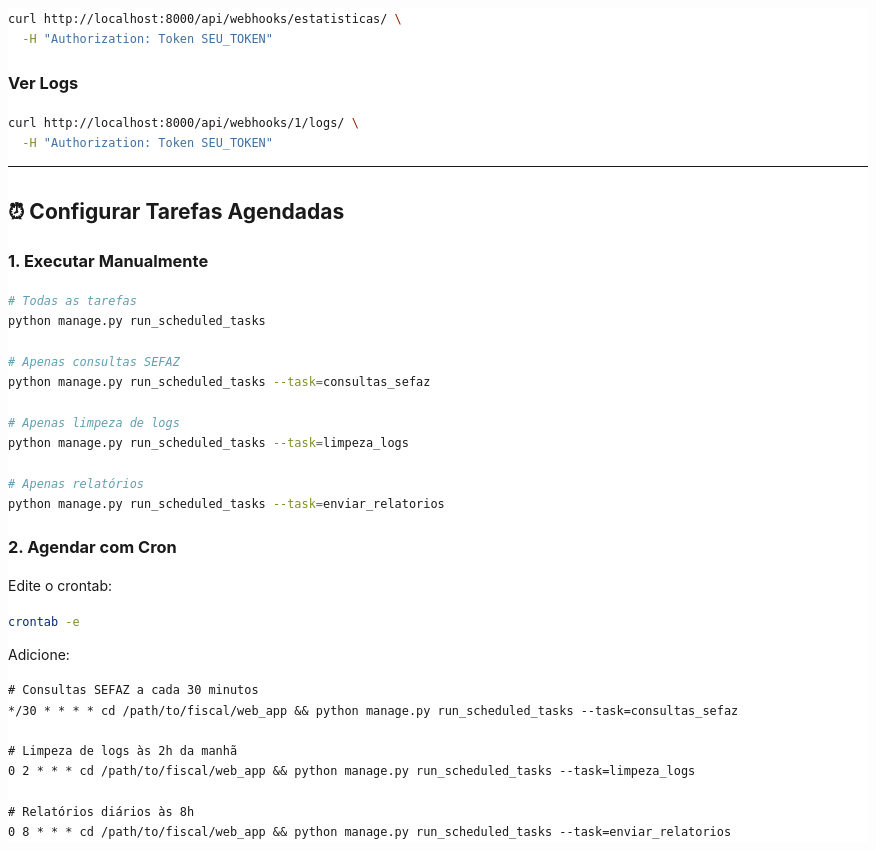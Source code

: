 ```bash
curl http://localhost:8000/api/webhooks/estatisticas/ \
  -H "Authorization: Token SEU_TOKEN"
```

### Ver Logs

```bash
curl http://localhost:8000/api/webhooks/1/logs/ \
  -H "Authorization: Token SEU_TOKEN"
```

---

## ⏰ Configurar Tarefas Agendadas

### 1. Executar Manualmente

```bash
# Todas as tarefas
python manage.py run_scheduled_tasks

# Apenas consultas SEFAZ
python manage.py run_scheduled_tasks --task=consultas_sefaz

# Apenas limpeza de logs
python manage.py run_scheduled_tasks --task=limpeza_logs

# Apenas relatórios
python manage.py run_scheduled_tasks --task=enviar_relatorios
```

### 2. Agendar com Cron

Edite o crontab:

```bash
crontab -e
```

Adicione:

```cron
# Consultas SEFAZ a cada 30 minutos
*/30 * * * * cd /path/to/fiscal/web_app && python manage.py run_scheduled_tasks --task=consultas_sefaz

# Limpeza de logs às 2h da manhã
0 2 * * * cd /path/to/fiscal/web_app && python manage.py run_scheduled_tasks --task=limpeza_logs

# Relatórios diários às 8h
0 8 * * * cd /path/to/fiscal/web_app && python manage.py run_scheduled_tasks --task=enviar_relatorios
```
